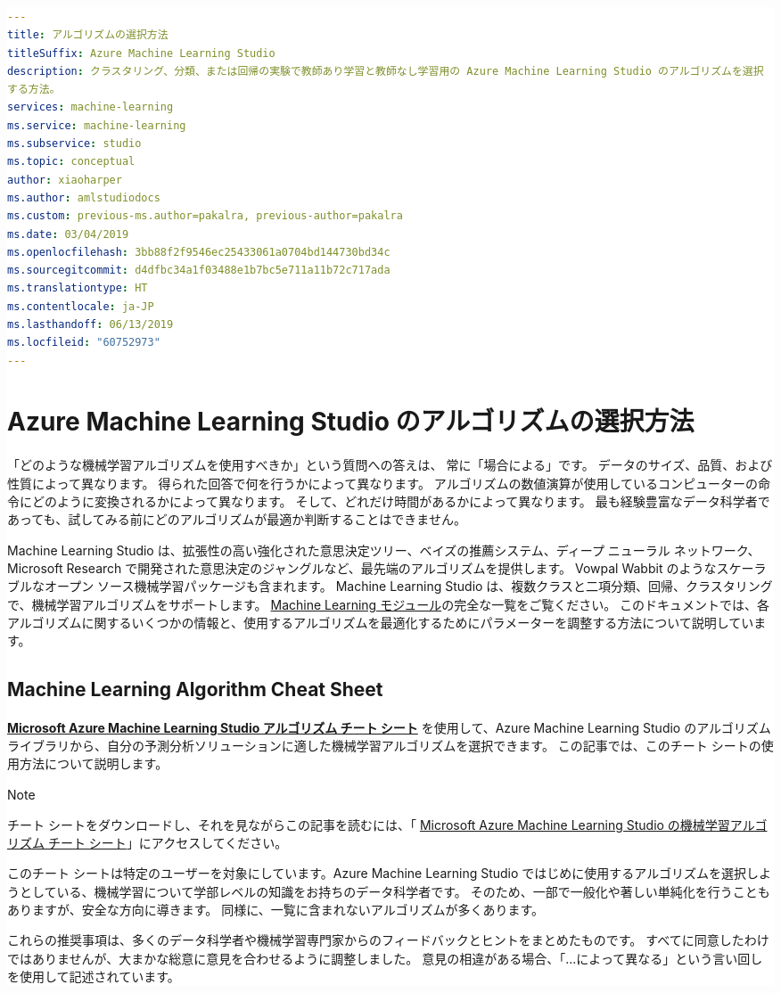 ```yaml
---
title: アルゴリズムの選択方法
titleSuffix: Azure Machine Learning Studio
description: クラスタリング、分類、または回帰の実験で教師あり学習と教師なし学習用の Azure Machine Learning Studio のアルゴリズムを選択する方法。
services: machine-learning
ms.service: machine-learning
ms.subservice: studio
ms.topic: conceptual
author: xiaoharper
ms.author: amlstudiodocs
ms.custom: previous-ms.author=pakalra, previous-author=pakalra
ms.date: 03/04/2019
ms.openlocfilehash: 3bb88f2f9546ec25433061a0704bd144730bd34c
ms.sourcegitcommit: d4dfbc34a1f03488e1b7bc5e711a11b72c717ada
ms.translationtype: HT
ms.contentlocale: ja-JP
ms.lasthandoff: 06/13/2019
ms.locfileid: "60752973"
---
```

# <a name="how-to-choose-algorithms-for-azure-machine-learning-studio"></a>Azure Machine Learning Studio のアルゴリズムの選択方法

「どのような機械学習アルゴリズムを使用すべきか」という質問への答えは、 常に「場合による」です。 データのサイズ、品質、および性質によって異なります。 得られた回答で何を行うかによって異なります。 アルゴリズムの数値演算が使用しているコンピューターの命令にどのように変換されるかによって異なります。 そして、どれだけ時間があるかによって異なります。 最も経験豊富なデータ科学者であっても、試してみる前にどのアルゴリズムが最適か判断することはできません。

Machine Learning Studio は、拡張性の高い強化された意思決定ツリー、ベイズの推薦システム、ディープ ニューラル ネットワーク、Microsoft Research で開発された意思決定のジャングルなど、最先端のアルゴリズムを提供します。 Vowpal Wabbit のようなスケーラブルなオープン ソース機械学習パッケージも含まれます。 Machine Learning Studio は、複数クラスと二項分類、回帰、クラスタリングで、機械学習アルゴリズムをサポートします。 [Machine Learning モジュール](/azure/machine-learning/studio-module-reference/index)の完全な一覧をご覧ください。
このドキュメントでは、各アルゴリズムに関するいくつかの情報と、使用するアルゴリズムを最適化するためにパラメーターを調整する方法について説明しています。  


## <a name="the-machine-learning-algorithm-cheat-sheet"></a>Machine Learning Algorithm Cheat Sheet

**[Microsoft Azure Machine Learning Studio アルゴリズム チート シート](algorithm-cheat-sheet.md)** を使用して、Azure Machine Learning Studio のアルゴリズム ライブラリから、自分の予測分析ソリューションに適した機械学習アルゴリズムを選択できます。
この記事では、このチート シートの使用方法について説明します。

> [!NOTE]
> チート シートをダウンロードし、それを見ながらこの記事を読むには、「 [Microsoft Azure Machine Learning Studio の機械学習アルゴリズム チート シート](algorithm-cheat-sheet.md)」にアクセスしてください。
> 
> 

このチート シートは特定のユーザーを対象にしています。Azure Machine Learning Studio ではじめに使用するアルゴリズムを選択しようとしている、機械学習について学部レベルの知識をお持ちのデータ科学者です。 そのため、一部で一般化や著しい単純化を行うこともありますが、安全な方向に導きます。 同様に、一覧に含まれないアルゴリズムが多くあります。

これらの推奨事項は、多くのデータ科学者や機械学習専門家からのフィードバックとヒントをまとめたものです。 すべてに同意したわけではありませんが、大まかな総意に意見を合わせるように調整しました。 意見の相違がある場合、「...によって異なる」という言い回しを使用して記述されています。
